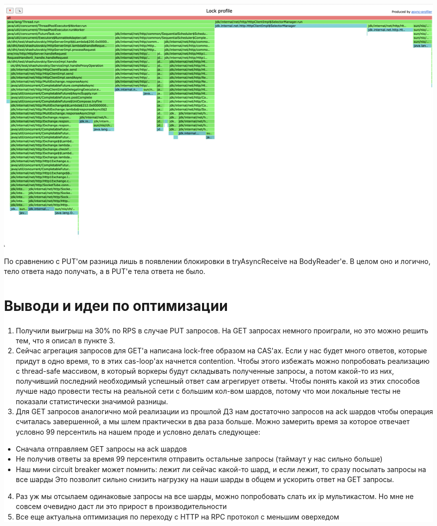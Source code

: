![sync_get_lock](../stage4/files/flamegraph/repl/get/repl_get_lock.png)

По сравнению с PUT'ом разница лишь в появлении блокировки в tryAsyncReceive на BodyReader'е. В целом оно и логично,
тело ответа надо получать, а в PUT'е тела ответа не было.

# Выводи и идеи по оптимизации
1. Получили выигрыш на 30% по RPS в случае PUT запросов. На GET запросах немного проиграли, но это можно решить
тем, что я описал в пункте 3.
2. Сейчас агрегация запросов для GET'а написана lock-free образом на CAS'ах. Если у нас будет много ответов,
которые придут в одно время, то в этих cas-loop'ах начнется contention. Чтобы этого избежать можно попробовать реализацию
с thread-safe массивом, в который воркеры будут складывать полученные запросы, а потом какой-то из них, получивший 
последний необходимый успешный ответ сам агрегирует ответы. Чтобы понять какой из этих способов лучше надо провести 
тесты на реальной сети с большим кол-вом шардов, потому что мои локальные тесты не показали статистически значимой
разницы.
3. Для GET запросов аналогично мой реализации из прошлой ДЗ нам достаточно запросов на ack шардов чтобы операция считалась
завершенной, а мы шлем практически в два раза больше. Можно замерить время за которое отвечает условно 99 персентиль на
нашем проде и условно делать следующее:
- Сначала отправляем GET запросы на ack шардов
- Не получив ответы за время 99 персентиля отправить остальные запросы (таймаут у нас сильно больше)
- Наш мини circuit breaker может помнить: лежит ли сейчас какой-то шард, и если лежит, то сразу посылать запросы
на все шарды
Это позволит сильно снизить нагрузку на наши шарды в общем и ускорить ответ на GET запросы.
4. Раз уж мы отсылаем одинаковые запросы на все шарды, можно попробовать слать их ip мультикастом. Но мне не совсем очевидно
даст ли это прирост в производительности
5. Все еще актуальна оптимизация по переходу с HTTP на RPC протокол с меньшим оверхедом